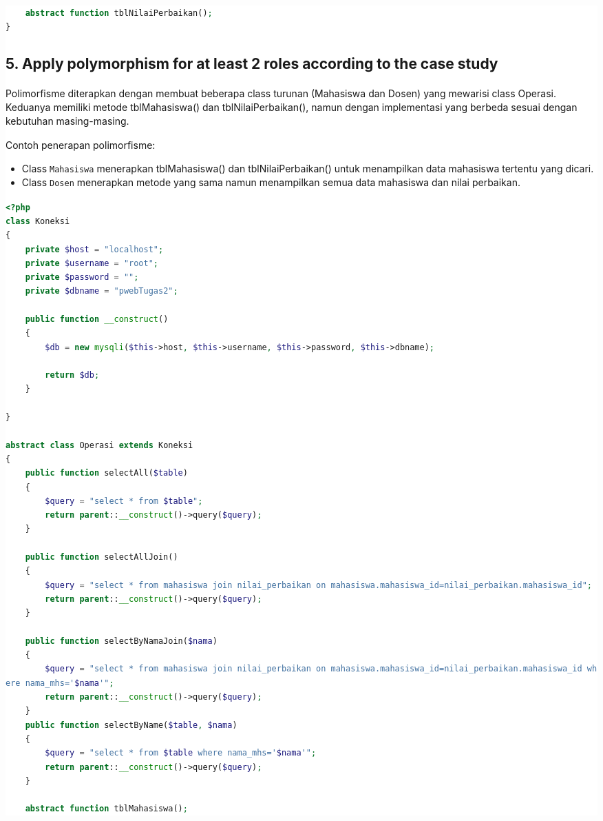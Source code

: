 ```php
    abstract function tblNilaiPerbaikan();
}
```

## 5. Apply polymorphism for at least 2 roles according to the case study

Polimorfisme diterapkan dengan membuat beberapa class turunan (Mahasiswa dan Dosen) yang mewarisi class Operasi. Keduanya memiliki metode tblMahasiswa() dan tblNilaiPerbaikan(), namun dengan implementasi yang berbeda sesuai dengan kebutuhan masing-masing.

Contoh penerapan polimorfisme:

- Class `Mahasiswa` menerapkan tblMahasiswa() dan tblNilaiPerbaikan() untuk menampilkan data mahasiswa tertentu yang dicari.
- Class `Dosen` menerapkan metode yang sama namun menampilkan semua data mahasiswa dan nilai perbaikan.

```php
<?php
class Koneksi
{
    private $host = "localhost";
    private $username = "root";
    private $password = "";
    private $dbname = "pwebTugas2";

    public function __construct()
    {
        $db = new mysqli($this->host, $this->username, $this->password, $this->dbname);

        return $db;
    }

}

abstract class Operasi extends Koneksi
{
    public function selectAll($table)
    {
        $query = "select * from $table";
        return parent::__construct()->query($query);
    }

    public function selectAllJoin()
    {
        $query = "select * from mahasiswa join nilai_perbaikan on mahasiswa.mahasiswa_id=nilai_perbaikan.mahasiswa_id";
        return parent::__construct()->query($query);
    }

    public function selectByNamaJoin($nama)
    {
        $query = "select * from mahasiswa join nilai_perbaikan on mahasiswa.mahasiswa_id=nilai_perbaikan.mahasiswa_id where nama_mhs='$nama'";
        return parent::__construct()->query($query);
    }
    public function selectByName($table, $nama)
    {
        $query = "select * from $table where nama_mhs='$nama'";
        return parent::__construct()->query($query);
    }

    abstract function tblMahasiswa();
```